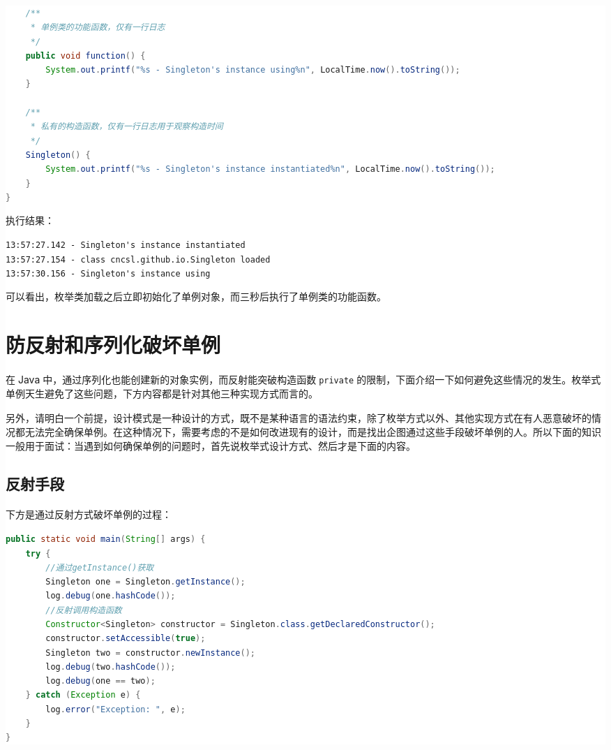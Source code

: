 ```java
    /**
     * 单例类的功能函数，仅有一行日志
     */
    public void function() {
        System.out.printf("%s - Singleton's instance using%n", LocalTime.now().toString());
    }

    /**
     * 私有的构造函数，仅有一行日志用于观察构造时间
     */
    Singleton() {
        System.out.printf("%s - Singleton's instance instantiated%n", LocalTime.now().toString());
    }
}
```

执行结果：

```
13:57:27.142 - Singleton's instance instantiated
13:57:27.154 - class cncsl.github.io.Singleton loaded
13:57:30.156 - Singleton's instance using
```

可以看出，枚举类加载之后立即初始化了单例对象，而三秒后执行了单例类的功能函数。

# 防反射和序列化破坏单例

在 Java 中，通过序列化也能创建新的对象实例，而反射能突破构造函数 `private` 的限制，下面介绍一下如何避免这些情况的发生。枚举式单例天生避免了这些问题，下方内容都是针对其他三种实现方式而言的。

另外，请明白一个前提，设计模式是一种设计的方式，既不是某种语言的语法约束，除了枚举方式以外、其他实现方式在有人恶意破坏的情况都无法完全确保单例。在这种情况下，需要考虑的不是如何改进现有的设计，而是找出企图通过这些手段破坏单例的人。所以下面的知识一般用于面试：当遇到如何确保单例的问题时，首先说枚举式设计方式、然后才是下面的内容。

## 反射手段

下方是通过反射方式破坏单例的过程：

```java
public static void main(String[] args) {
    try {
        //通过getInstance()获取
        Singleton one = Singleton.getInstance();
        log.debug(one.hashCode());
        //反射调用构造函数
        Constructor<Singleton> constructor = Singleton.class.getDeclaredConstructor();
        constructor.setAccessible(true);
        Singleton two = constructor.newInstance();
        log.debug(two.hashCode());
        log.debug(one == two);
    } catch (Exception e) {
        log.error("Exception: ", e);
    }
}
```

